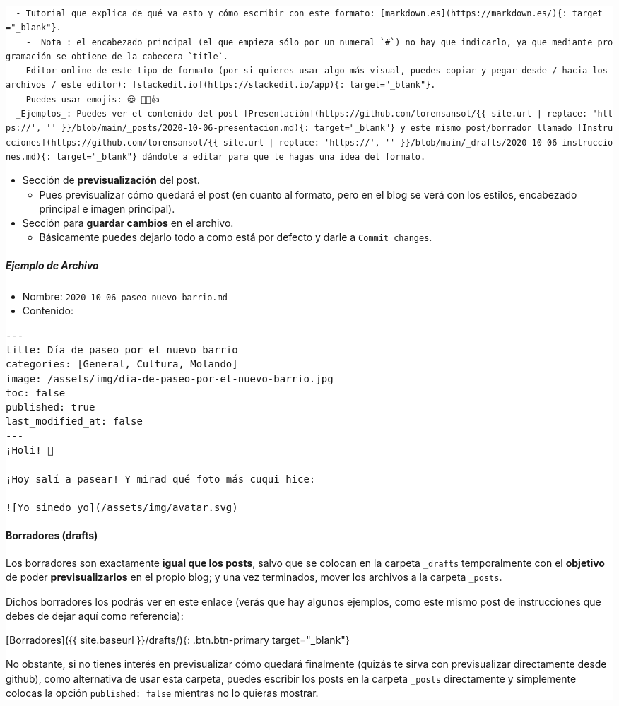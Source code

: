       - Tutorial que explica de qué va esto y cómo escribir con este formato: [markdown.es](https://markdown.es/){: target="_blank"}.
        - _Nota_: el encabezado principal (el que empieza sólo por un numeral `#`) no hay que indicarlo, ya que mediante programación se obtiene de la cabecera `title`.
      - Editor online de este tipo de formato (por si quieres usar algo más visual, puedes copiar y pegar desde / hacia los archivos / este editor): [stackedit.io](https://stackedit.io/app){: target="_blank"}.
      - Puedes usar emojis: 😍 💪😁👍
    - _Ejemplos_: Puedes ver el contenido del post [Presentación](https://github.com/lorensansol/{{ site.url | replace: 'https://', '' }}/blob/main/_posts/2020-10-06-presentacion.md){: target="_blank"} y este mismo post/borrador llamado [Instrucciones](https://github.com/lorensansol/{{ site.url | replace: 'https://', '' }}/blob/main/_drafts/2020-10-06-instrucciones.md){: target="_blank"} dándole a editar para que te hagas una idea del formato.
  - Sección de __previsualización__ del post.
    - Pues previsualizar cómo quedará el post (en cuanto al formato, pero en el blog se verá con los estilos, encabezado principal e imagen principal).
  - Sección para __guardar cambios__ en el archivo.
    - Básicamente puedes dejarlo todo a como está por defecto y darle a `Commit changes`.

##### Ejemplo de Archivo

- Nombre: `2020-10-06-paseo-nuevo-barrio.md`
- Contenido:
<pre class="code bg-secondary rounded">
---
title: Día de paseo por el nuevo barrio
categories: [General, Cultura, Molando]
image: /assets/img/dia-de-paseo-por-el-nuevo-barrio.jpg
toc: false
published: true
last_modified_at: false
---
¡Holi! 💃

¡Hoy salí a pasear! Y mirad qué foto más cuqui hice:

![Yo sinedo yo](/assets/img/avatar.svg)
</pre>


#### Borradores (drafts)

Los borradores son exactamente __igual que los posts__, salvo que se colocan en la carpeta `_drafts` temporalmente con el __objetivo__ de poder __previsualizarlos__ en el propio blog; y una vez terminados, mover los archivos a la carpeta `_posts`.

Dichos borradores los podrás ver en este enlace (verás que hay algunos ejemplos, como este mismo post de instrucciones que debes de dejar aquí como referencia):

[Borradores]({{ site.baseurl }}/drafts/){: .btn.btn-primary target="_blank"}

No obstante, si no tienes interés en previsualizar cómo quedará finalmente (quizás te sirva con previsualizar directamente desde github), como alternativa de usar esta carpeta, puedes escribir los posts en la carpeta `_posts` directamente y simplemente colocas la opción `published: false` mientras no lo quieras mostrar.
